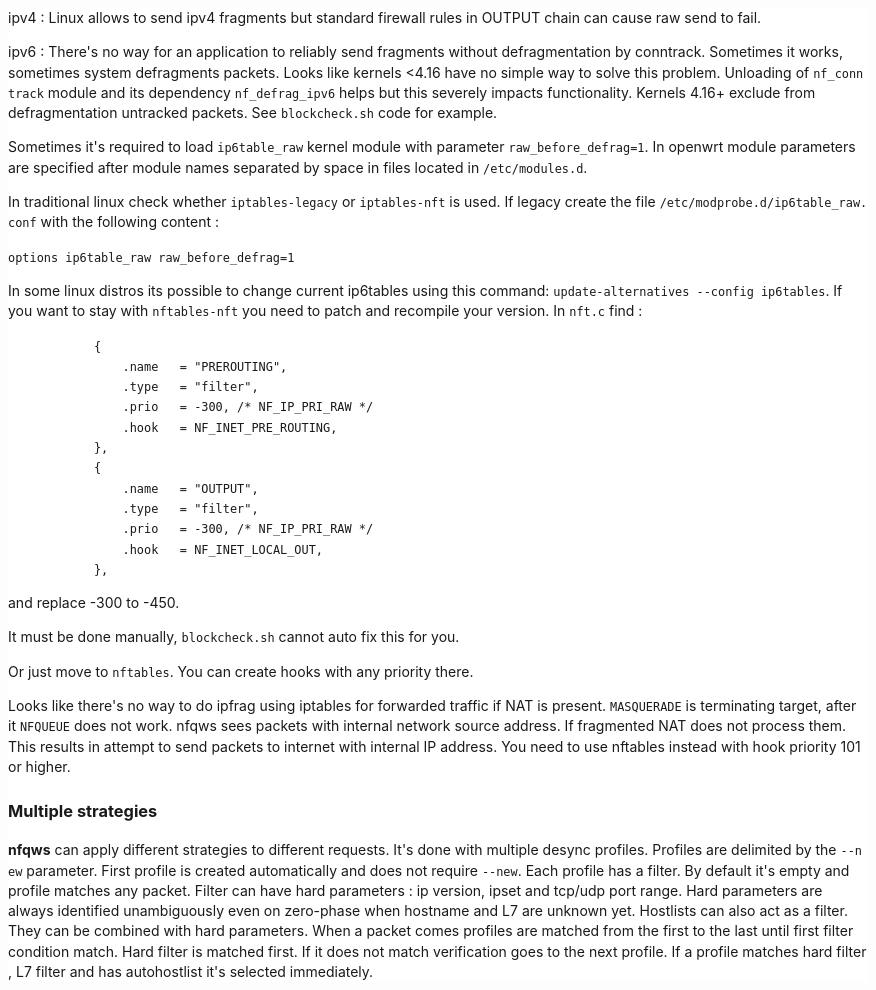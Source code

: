 ipv4 : Linux allows to send ipv4 fragments but standard firewall rules in OUTPUT chain can cause raw send to fail.

ipv6 : There's no way for an application to reliably send fragments without defragmentation by conntrack.
Sometimes it works, sometimes system defragments packets.
Looks like kernels <4.16 have no simple way to solve this problem. Unloading of `nf_conntrack` module
and its dependency `nf_defrag_ipv6` helps but this severely impacts functionality.
Kernels 4.16+ exclude from defragmentation untracked packets.
See `blockcheck.sh` code for example.

Sometimes it's required to load `ip6table_raw` kernel module with parameter `raw_before_defrag=1`.
In openwrt module parameters are specified after module names separated by space in files located in `/etc/modules.d`.

In traditional linux check whether `iptables-legacy` or `iptables-nft` is used. If legacy create the file
`/etc/modprobe.d/ip6table_raw.conf` with the following content :
```
options ip6table_raw raw_before_defrag=1
```
In some linux distros its possible to change current ip6tables using this command: `update-alternatives --config ip6tables`.
If you want to stay with `nftables-nft` you need to patch and recompile your version.
In `nft.c` find :
```
			{
				.name	= "PREROUTING",
				.type	= "filter",
				.prio	= -300,	/* NF_IP_PRI_RAW */
				.hook	= NF_INET_PRE_ROUTING,
			},
			{
				.name	= "OUTPUT",
				.type	= "filter",
				.prio	= -300,	/* NF_IP_PRI_RAW */
				.hook	= NF_INET_LOCAL_OUT,
			},
```
and replace -300 to -450.

It must be done manually, `blockcheck.sh` cannot auto fix this for you.

Or just move to `nftables`. You can create hooks with any priority there.

Looks like there's no way to do ipfrag using iptables for forwarded traffic if NAT is present.
`MASQUERADE` is terminating target, after it `NFQUEUE` does not work.
nfqws sees packets with internal network source address. If fragmented NAT does not process them.
This results in attempt to send packets to internet with internal IP address.
You need to use nftables instead with hook priority 101 or higher.

### Multiple strategies

**nfqws** can apply different strategies to different requests. It's done with multiple desync profiles.
Profiles are delimited by the `--new` parameter. First profile is created automatically and does not require `--new`.
Each profile has a filter. By default it's empty and profile matches any packet.
Filter can have hard parameters : ip version, ipset and tcp/udp port range.
Hard parameters are always identified unambiguously even on zero-phase when hostname and L7 are unknown yet.
Hostlists can also act as a filter. They can be combined with hard parameters.
When a packet comes profiles are matched from the first to the last until first filter condition match.
Hard filter is matched first. If it does not match verification goes to the next profile.
If a profile matches hard filter , L7 filter and has autohostlist it's selected immediately.